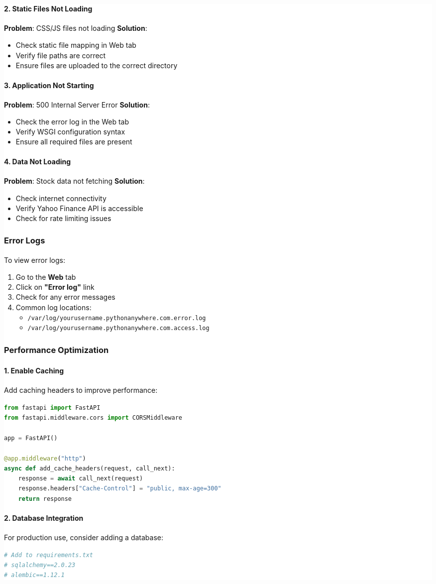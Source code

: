 #### 2. Static Files Not Loading
**Problem**: CSS/JS files not loading
**Solution**:
- Check static file mapping in Web tab
- Verify file paths are correct
- Ensure files are uploaded to the correct directory

#### 3. Application Not Starting
**Problem**: 500 Internal Server Error
**Solution**:
- Check the error log in the Web tab
- Verify WSGI configuration syntax
- Ensure all required files are present

#### 4. Data Not Loading
**Problem**: Stock data not fetching
**Solution**:
- Check internet connectivity
- Verify Yahoo Finance API is accessible
- Check for rate limiting issues

### Error Logs
To view error logs:
1. Go to the **Web** tab
2. Click on **"Error log"** link
3. Check for any error messages
4. Common log locations:
   - `/var/log/yourusername.pythonanywhere.com.error.log`
   - `/var/log/yourusername.pythonanywhere.com.access.log`

### Performance Optimization

#### 1. Enable Caching
Add caching headers to improve performance:
```python
from fastapi import FastAPI
from fastapi.middleware.cors import CORSMiddleware

app = FastAPI()

@app.middleware("http")
async def add_cache_headers(request, call_next):
    response = await call_next(request)
    response.headers["Cache-Control"] = "public, max-age=300"
    return response
```

#### 2. Database Integration
For production use, consider adding a database:
```python
# Add to requirements.txt
# sqlalchemy==2.0.23
# alembic==1.12.1
```
